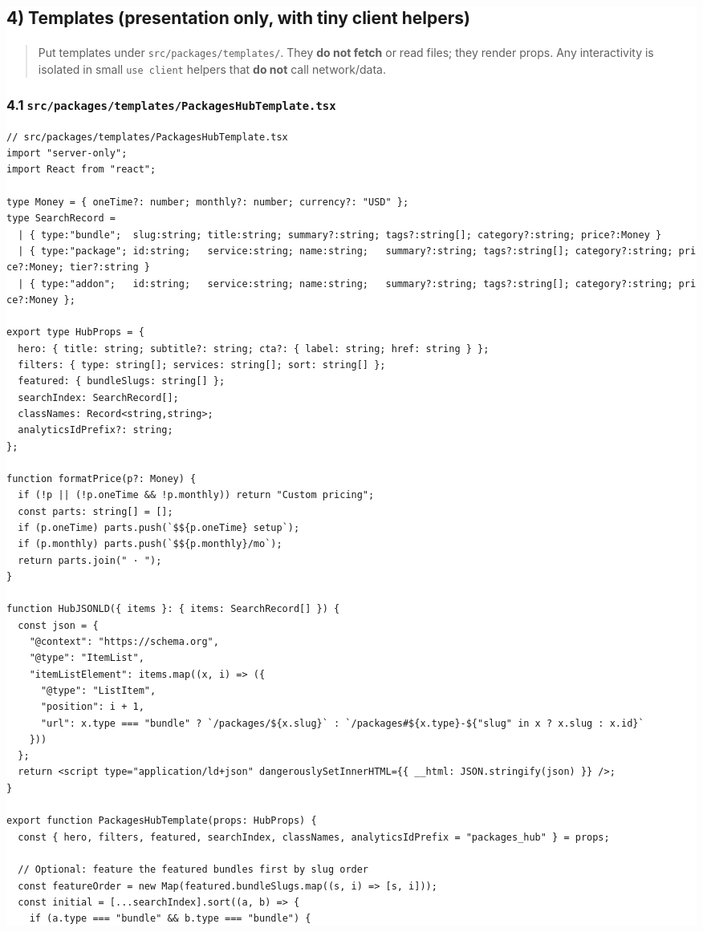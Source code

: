 
## 4) Templates (presentation only, with tiny client helpers)

> Put templates under `src/packages/templates/`. They **do not fetch** or read files; they render props.
> Any interactivity is isolated in small `use client` helpers that **do not** call network/data.

### 4.1 `src/packages/templates/PackagesHubTemplate.tsx`

```tsx
// src/packages/templates/PackagesHubTemplate.tsx
import "server-only";
import React from "react";

type Money = { oneTime?: number; monthly?: number; currency?: "USD" };
type SearchRecord =
  | { type:"bundle";  slug:string; title:string; summary?:string; tags?:string[]; category?:string; price?:Money }
  | { type:"package"; id:string;   service:string; name:string;   summary?:string; tags?:string[]; category?:string; price?:Money; tier?:string }
  | { type:"addon";   id:string;   service:string; name:string;   summary?:string; tags?:string[]; category?:string; price?:Money };

export type HubProps = {
  hero: { title: string; subtitle?: string; cta?: { label: string; href: string } };
  filters: { type: string[]; services: string[]; sort: string[] };
  featured: { bundleSlugs: string[] };
  searchIndex: SearchRecord[];
  classNames: Record<string,string>;
  analyticsIdPrefix?: string;
};

function formatPrice(p?: Money) {
  if (!p || (!p.oneTime && !p.monthly)) return "Custom pricing";
  const parts: string[] = [];
  if (p.oneTime) parts.push(`$${p.oneTime} setup`);
  if (p.monthly) parts.push(`$${p.monthly}/mo`);
  return parts.join(" · ");
}

function HubJSONLD({ items }: { items: SearchRecord[] }) {
  const json = {
    "@context": "https://schema.org",
    "@type": "ItemList",
    "itemListElement": items.map((x, i) => ({
      "@type": "ListItem",
      "position": i + 1,
      "url": x.type === "bundle" ? `/packages/${x.slug}` : `/packages#${x.type}-${"slug" in x ? x.slug : x.id}`
    }))
  };
  return <script type="application/ld+json" dangerouslySetInnerHTML={{ __html: JSON.stringify(json) }} />;
}

export function PackagesHubTemplate(props: HubProps) {
  const { hero, filters, featured, searchIndex, classNames, analyticsIdPrefix = "packages_hub" } = props;

  // Optional: feature the featured bundles first by slug order
  const featureOrder = new Map(featured.bundleSlugs.map((s, i) => [s, i]));
  const initial = [...searchIndex].sort((a, b) => {
    if (a.type === "bundle" && b.type === "bundle") {
```